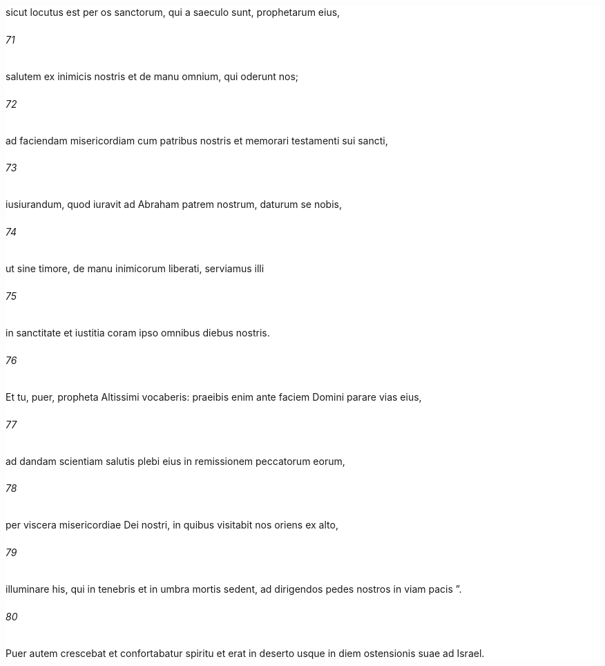 sicut locutus est per os sanctorum, qui a saeculo sunt, prophetarum eius,
###### 71
salutem ex inimicis nostris et de manu omnium, qui oderunt nos;
###### 72
ad faciendam misericordiam cum patribus nostris et memorari testamenti sui sancti,
###### 73
iusiurandum, quod iuravit ad Abraham patrem nostrum, daturum se nobis,
###### 74
ut sine timore, de manu inimicorum liberati, serviamus illi
###### 75
in sanctitate et iustitia coram ipso omnibus diebus nostris.
###### 76
Et tu, puer, propheta Altissimi vocaberis: praeibis enim ante faciem Domini parare vias eius,
###### 77
ad dandam scientiam salutis plebi eius in remissionem peccatorum eorum,
###### 78
per viscera misericordiae Dei nostri, in quibus visitabit nos oriens ex alto,
###### 79
illuminare his, qui in tenebris et in umbra mortis sedent, ad dirigendos pedes nostros in viam pacis ”.
###### 80
Puer autem crescebat et confortabatur spiritu et erat in deserto usque in diem ostensionis suae ad Israel.
